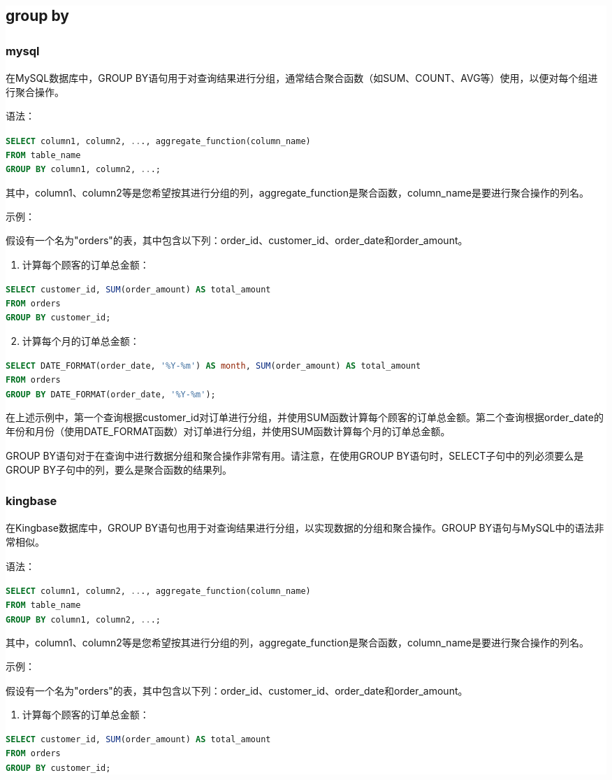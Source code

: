 ## group by
### mysql
在MySQL数据库中，GROUP BY语句用于对查询结果进行分组，通常结合聚合函数（如SUM、COUNT、AVG等）使用，以便对每个组进行聚合操作。

语法：

```sql
SELECT column1, column2, ..., aggregate_function(column_name)
FROM table_name
GROUP BY column1, column2, ...;
```

其中，column1、column2等是您希望按其进行分组的列，aggregate_function是聚合函数，column_name是要进行聚合操作的列名。

示例：

假设有一个名为"orders"的表，其中包含以下列：order_id、customer_id、order_date和order_amount。

1. 计算每个顾客的订单总金额：

```sql
SELECT customer_id, SUM(order_amount) AS total_amount
FROM orders
GROUP BY customer_id;
```

2. 计算每个月的订单总金额：

```sql
SELECT DATE_FORMAT(order_date, '%Y-%m') AS month, SUM(order_amount) AS total_amount
FROM orders
GROUP BY DATE_FORMAT(order_date, '%Y-%m');
```

在上述示例中，第一个查询根据customer_id对订单进行分组，并使用SUM函数计算每个顾客的订单总金额。第二个查询根据order_date的年份和月份（使用DATE_FORMAT函数）对订单进行分组，并使用SUM函数计算每个月的订单总金额。

GROUP BY语句对于在查询中进行数据分组和聚合操作非常有用。请注意，在使用GROUP BY语句时，SELECT子句中的列必须要么是GROUP BY子句中的列，要么是聚合函数的结果列。

### kingbase
在Kingbase数据库中，GROUP BY语句也用于对查询结果进行分组，以实现数据的分组和聚合操作。GROUP BY语句与MySQL中的语法非常相似。

语法：

```sql
SELECT column1, column2, ..., aggregate_function(column_name)
FROM table_name
GROUP BY column1, column2, ...;
```

其中，column1、column2等是您希望按其进行分组的列，aggregate_function是聚合函数，column_name是要进行聚合操作的列名。

示例：

假设有一个名为"orders"的表，其中包含以下列：order_id、customer_id、order_date和order_amount。

1. 计算每个顾客的订单总金额：

```sql
SELECT customer_id, SUM(order_amount) AS total_amount
FROM orders
GROUP BY customer_id;
```
